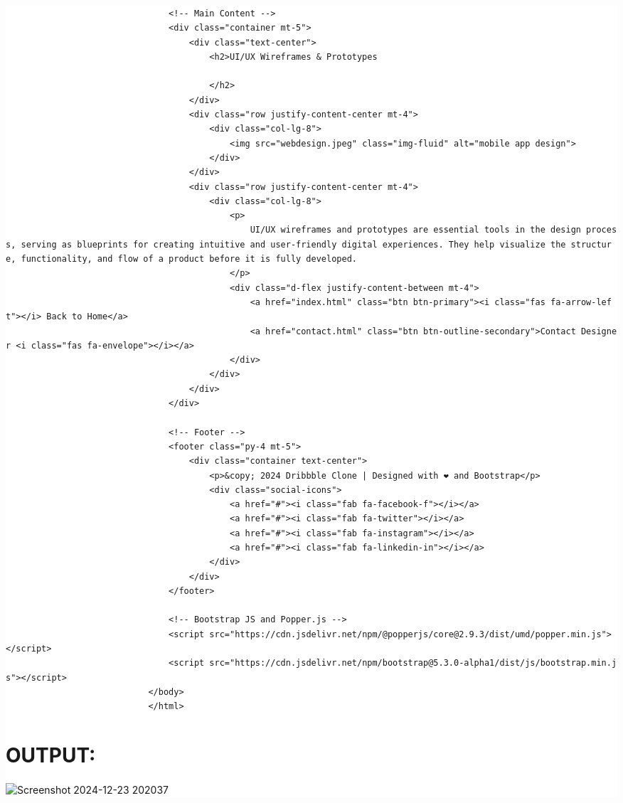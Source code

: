                                     <!-- Main Content -->
                                    <div class="container mt-5">
                                        <div class="text-center">
                                            <h2>UI/UX Wireframes & Prototypes
                                
                                            </h2>
                                        </div>
                                        <div class="row justify-content-center mt-4">
                                            <div class="col-lg-8">
                                                <img src="webdesign.jpeg" class="img-fluid" alt="mobile app design">
                                            </div>
                                        </div>
                                        <div class="row justify-content-center mt-4">
                                            <div class="col-lg-8">
                                                <p>
                                                    UI/UX wireframes and prototypes are essential tools in the design process, serving as blueprints for creating intuitive and user-friendly digital experiences. They help visualize the structure, functionality, and flow of a product before it is fully developed.
                                                </p>
                                                <div class="d-flex justify-content-between mt-4">
                                                    <a href="index.html" class="btn btn-primary"><i class="fas fa-arrow-left"></i> Back to Home</a>
                                                    <a href="contact.html" class="btn btn-outline-secondary">Contact Designer <i class="fas fa-envelope"></i></a>
                                                </div>
                                            </div>
                                        </div>
                                    </div>
                                
                                    <!-- Footer -->
                                    <footer class="py-4 mt-5">
                                        <div class="container text-center">
                                            <p>&copy; 2024 Dribbble Clone | Designed with ❤️ and Bootstrap</p>
                                            <div class="social-icons">
                                                <a href="#"><i class="fab fa-facebook-f"></i></a>
                                                <a href="#"><i class="fab fa-twitter"></i></a>
                                                <a href="#"><i class="fab fa-instagram"></i></a>
                                                <a href="#"><i class="fab fa-linkedin-in"></i></a>
                                            </div>
                                        </div>
                                    </footer>
                                
                                    <!-- Bootstrap JS and Popper.js -->
                                    <script src="https://cdn.jsdelivr.net/npm/@popperjs/core@2.9.3/dist/umd/popper.min.js"></script>
                                    <script src="https://cdn.jsdelivr.net/npm/bootstrap@5.3.0-alpha1/dist/js/bootstrap.min.js"></script>
                                </body>
                                </html>
                        

# OUTPUT:
![Screenshot 2024-12-23 202037](https://github.com/user-attachments/assets/ad2c43ff-8d4c-45ea-bd83-1d572194a731)
